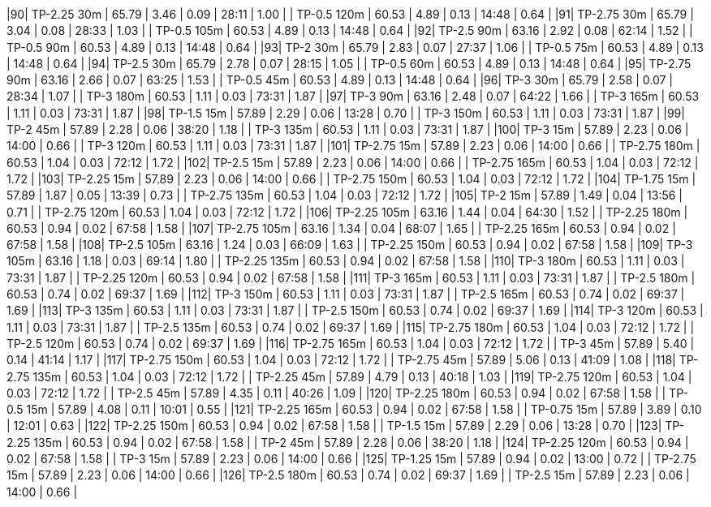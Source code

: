 |90| TP-2.25 30m | 65.79 | 3.46 | 0.09 | 28:11 | 1.00 |     | TP-0.5 120m | 60.53 | 4.89 | 0.13 | 14:48 | 0.64 |
|91| TP-2.75 30m | 65.79 | 3.04 | 0.08 | 28:33 | 1.03 |     | TP-0.5 105m | 60.53 | 4.89 | 0.13 | 14:48 | 0.64 |
|92| TP-2.5 90m | 63.16 | 2.92 | 0.08 | 62:14 | 1.52 |     | TP-0.5 90m | 60.53 | 4.89 | 0.13 | 14:48 | 0.64 |
|93| TP-2 30m | 65.79 | 2.83 | 0.07 | 27:37 | 1.06 |     | TP-0.5 75m | 60.53 | 4.89 | 0.13 | 14:48 | 0.64 |
|94| TP-2.5 30m | 65.79 | 2.78 | 0.07 | 28:15 | 1.05 |     | TP-0.5 60m | 60.53 | 4.89 | 0.13 | 14:48 | 0.64 |
|95| TP-2.75 90m | 63.16 | 2.66 | 0.07 | 63:25 | 1.53 |     | TP-0.5 45m | 60.53 | 4.89 | 0.13 | 14:48 | 0.64 |
|96| TP-3 30m | 65.79 | 2.58 | 0.07 | 28:34 | 1.07 |     | TP-3 180m | 60.53 | 1.11 | 0.03 | 73:31 | 1.87 |
|97| TP-3 90m | 63.16 | 2.48 | 0.07 | 64:22 | 1.66 |     | TP-3 165m | 60.53 | 1.11 | 0.03 | 73:31 | 1.87 |
|98| TP-1.5 15m | 57.89 | 2.29 | 0.06 | 13:28 | 0.70 |     | TP-3 150m | 60.53 | 1.11 | 0.03 | 73:31 | 1.87 |
|99| TP-2 45m | 57.89 | 2.28 | 0.06 | 38:20 | 1.18 |     | TP-3 135m | 60.53 | 1.11 | 0.03 | 73:31 | 1.87 |
|100| TP-3 15m | 57.89 | 2.23 | 0.06 | 14:00 | 0.66 |     | TP-3 120m | 60.53 | 1.11 | 0.03 | 73:31 | 1.87 |
|101| TP-2.75 15m | 57.89 | 2.23 | 0.06 | 14:00 | 0.66 |     | TP-2.75 180m | 60.53 | 1.04 | 0.03 | 72:12 | 1.72 |
|102| TP-2.5 15m | 57.89 | 2.23 | 0.06 | 14:00 | 0.66 |     | TP-2.75 165m | 60.53 | 1.04 | 0.03 | 72:12 | 1.72 |
|103| TP-2.25 15m | 57.89 | 2.23 | 0.06 | 14:00 | 0.66 |     | TP-2.75 150m | 60.53 | 1.04 | 0.03 | 72:12 | 1.72 |
|104| TP-1.75 15m | 57.89 | 1.87 | 0.05 | 13:39 | 0.73 |     | TP-2.75 135m | 60.53 | 1.04 | 0.03 | 72:12 | 1.72 |
|105| TP-2 15m | 57.89 | 1.49 | 0.04 | 13:56 | 0.71 |     | TP-2.75 120m | 60.53 | 1.04 | 0.03 | 72:12 | 1.72 |
|106| TP-2.25 105m | 63.16 | 1.44 | 0.04 | 64:30 | 1.52 |     | TP-2.25 180m | 60.53 | 0.94 | 0.02 | 67:58 | 1.58 |
|107| TP-2.75 105m | 63.16 | 1.34 | 0.04 | 68:07 | 1.65 |     | TP-2.25 165m | 60.53 | 0.94 | 0.02 | 67:58 | 1.58 |
|108| TP-2.5 105m | 63.16 | 1.24 | 0.03 | 66:09 | 1.63 |     | TP-2.25 150m | 60.53 | 0.94 | 0.02 | 67:58 | 1.58 |
|109| TP-3 105m | 63.16 | 1.18 | 0.03 | 69:14 | 1.80 |     | TP-2.25 135m | 60.53 | 0.94 | 0.02 | 67:58 | 1.58 |
|110| TP-3 180m | 60.53 | 1.11 | 0.03 | 73:31 | 1.87 |     | TP-2.25 120m | 60.53 | 0.94 | 0.02 | 67:58 | 1.58 |
|111| TP-3 165m | 60.53 | 1.11 | 0.03 | 73:31 | 1.87 |     | TP-2.5 180m | 60.53 | 0.74 | 0.02 | 69:37 | 1.69 |
|112| TP-3 150m | 60.53 | 1.11 | 0.03 | 73:31 | 1.87 |     | TP-2.5 165m | 60.53 | 0.74 | 0.02 | 69:37 | 1.69 |
|113| TP-3 135m | 60.53 | 1.11 | 0.03 | 73:31 | 1.87 |     | TP-2.5 150m | 60.53 | 0.74 | 0.02 | 69:37 | 1.69 |
|114| TP-3 120m | 60.53 | 1.11 | 0.03 | 73:31 | 1.87 |     | TP-2.5 135m | 60.53 | 0.74 | 0.02 | 69:37 | 1.69 |
|115| TP-2.75 180m | 60.53 | 1.04 | 0.03 | 72:12 | 1.72 |     | TP-2.5 120m | 60.53 | 0.74 | 0.02 | 69:37 | 1.69 |
|116| TP-2.75 165m | 60.53 | 1.04 | 0.03 | 72:12 | 1.72 |     | TP-3 45m | 57.89 | 5.40 | 0.14 | 41:14 | 1.17 |
|117| TP-2.75 150m | 60.53 | 1.04 | 0.03 | 72:12 | 1.72 |     | TP-2.75 45m | 57.89 | 5.06 | 0.13 | 41:09 | 1.08 |
|118| TP-2.75 135m | 60.53 | 1.04 | 0.03 | 72:12 | 1.72 |     | TP-2.25 45m | 57.89 | 4.79 | 0.13 | 40:18 | 1.03 |
|119| TP-2.75 120m | 60.53 | 1.04 | 0.03 | 72:12 | 1.72 |     | TP-2.5 45m | 57.89 | 4.35 | 0.11 | 40:26 | 1.09 |
|120| TP-2.25 180m | 60.53 | 0.94 | 0.02 | 67:58 | 1.58 |     | TP-0.5 15m | 57.89 | 4.08 | 0.11 | 10:01 | 0.55 |
|121| TP-2.25 165m | 60.53 | 0.94 | 0.02 | 67:58 | 1.58 |     | TP-0.75 15m | 57.89 | 3.89 | 0.10 | 12:01 | 0.63 |
|122| TP-2.25 150m | 60.53 | 0.94 | 0.02 | 67:58 | 1.58 |     | TP-1.5 15m | 57.89 | 2.29 | 0.06 | 13:28 | 0.70 |
|123| TP-2.25 135m | 60.53 | 0.94 | 0.02 | 67:58 | 1.58 |     | TP-2 45m | 57.89 | 2.28 | 0.06 | 38:20 | 1.18 |
|124| TP-2.25 120m | 60.53 | 0.94 | 0.02 | 67:58 | 1.58 |     | TP-3 15m | 57.89 | 2.23 | 0.06 | 14:00 | 0.66 |
|125| TP-1.25 15m | 57.89 | 0.94 | 0.02 | 13:00 | 0.72 |     | TP-2.75 15m | 57.89 | 2.23 | 0.06 | 14:00 | 0.66 |
|126| TP-2.5 180m | 60.53 | 0.74 | 0.02 | 69:37 | 1.69 |     | TP-2.5 15m | 57.89 | 2.23 | 0.06 | 14:00 | 0.66 |